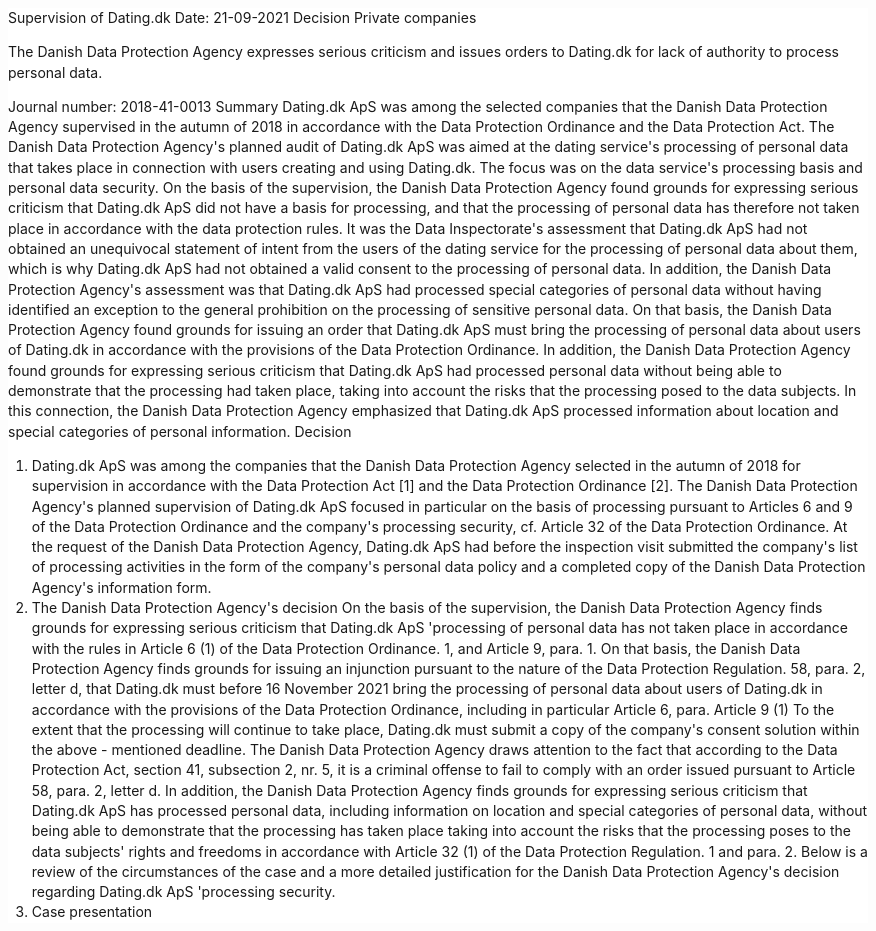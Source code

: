 Supervision of Dating.dk
Date: 21-09-2021
Decision
Private companies

The Danish Data Protection Agency expresses serious criticism and issues orders to Dating.dk for lack of authority to process personal data.

Journal number: 2018-41-0013
Summary
Dating.dk ApS was among the selected companies that the Danish Data Protection Agency supervised in the autumn of 2018 in accordance with the Data Protection Ordinance and the Data Protection Act.
The Danish Data Protection Agency's planned audit of Dating.dk ApS was aimed at the dating service's processing of personal data that takes place in connection with users creating and using Dating.dk. The focus was on the data service's processing basis and personal data security.
On the basis of the supervision, the Danish Data Protection Agency found grounds for expressing serious criticism that Dating.dk ApS did not have a basis for processing, and that the processing of personal data has therefore not taken place in accordance with the data protection rules.
It was the Data Inspectorate's assessment that Dating.dk ApS had not obtained an unequivocal statement of intent from the users of the dating service for the processing of personal data about them, which is why Dating.dk ApS had not obtained a valid consent to the processing of personal data.
In addition, the Danish Data Protection Agency's assessment was that Dating.dk ApS had processed special categories of personal data without having identified an exception to the general prohibition on the processing of sensitive personal data.
On that basis, the Danish Data Protection Agency found grounds for issuing an order that Dating.dk ApS must bring the processing of personal data about users of Dating.dk in accordance with the provisions of the Data Protection Ordinance.
In addition, the Danish Data Protection Agency found grounds for expressing serious criticism that Dating.dk ApS had processed personal data without being able to demonstrate that the processing had taken place, taking into account the risks that the processing posed to the data subjects.
In this connection, the Danish Data Protection Agency emphasized that Dating.dk ApS processed information about location and special categories of personal information.
Decision
1. Dating.dk ApS was among the companies that the Danish Data Protection Agency selected in the autumn of 2018 for supervision in accordance with the Data Protection Act \[1\] and the Data Protection Ordinance \[2\].
The Danish Data Protection Agency's planned supervision of Dating.dk ApS focused in particular on the basis of processing pursuant to Articles 6 and 9 of the Data Protection Ordinance and the company's processing security, cf. Article 32 of the Data Protection Ordinance.
At the request of the Danish Data Protection Agency, Dating.dk ApS had before the inspection visit submitted the company's list of processing activities in the form of the company's personal data policy and a completed copy of the Danish Data Protection Agency's information form.
2. The Danish Data Protection Agency's decision
On the basis of the supervision, the Danish Data Protection Agency finds grounds for expressing serious criticism that Dating.dk ApS 'processing of personal data has not taken place in accordance with the rules in Article 6 (1) of the Data Protection Ordinance. 1, and Article 9, para. 1.
On that basis, the Danish Data Protection Agency finds grounds for issuing an injunction pursuant to the nature of the Data Protection Regulation. 58, para. 2, letter d, that Dating.dk must before 16 November 2021 bring the processing of personal data about users of Dating.dk in accordance with the provisions of the Data Protection Ordinance, including in particular Article 6, para. Article 9 (1) To the extent that the processing will continue to take place, Dating.dk must submit a copy of the company's consent solution within the above - mentioned deadline.
The Danish Data Protection Agency draws attention to the fact that according to the Data Protection Act, section 41, subsection 2, nr. 5, it is a criminal offense to fail to comply with an order issued pursuant to Article 58, para. 2, letter d.
In addition, the Danish Data Protection Agency finds grounds for expressing serious criticism that Dating.dk ApS has processed personal data, including information on location and special categories of personal data, without being able to demonstrate that the processing has taken place taking into account the risks that the processing poses to the data subjects' rights and freedoms in accordance with Article 32 (1) of the Data Protection Regulation. 1 and para. 2.
Below is a review of the circumstances of the case and a more detailed justification for the Danish Data Protection Agency's decision regarding Dating.dk ApS 'processing security.
3. Case presentation